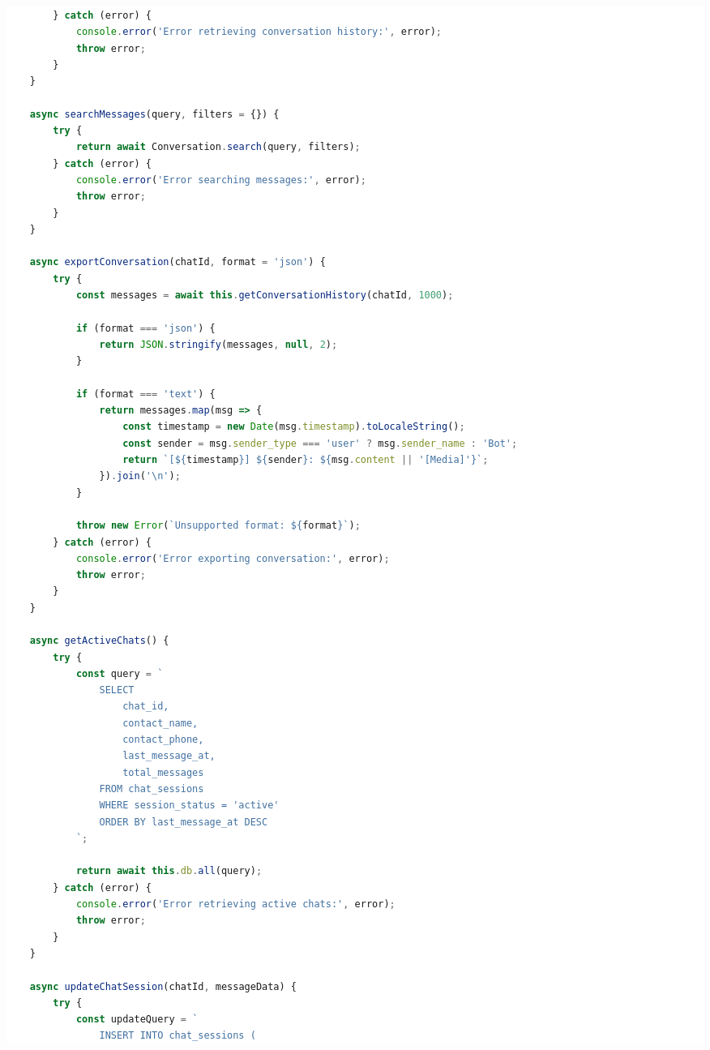 ```javascript
        } catch (error) {
            console.error('Error retrieving conversation history:', error);
            throw error;
        }
    }

    async searchMessages(query, filters = {}) {
        try {
            return await Conversation.search(query, filters);
        } catch (error) {
            console.error('Error searching messages:', error);
            throw error;
        }
    }

    async exportConversation(chatId, format = 'json') {
        try {
            const messages = await this.getConversationHistory(chatId, 1000);
            
            if (format === 'json') {
                return JSON.stringify(messages, null, 2);
            }
            
            if (format === 'text') {
                return messages.map(msg => {
                    const timestamp = new Date(msg.timestamp).toLocaleString();
                    const sender = msg.sender_type === 'user' ? msg.sender_name : 'Bot';
                    return `[${timestamp}] ${sender}: ${msg.content || '[Media]'}`;
                }).join('\n');
            }
            
            throw new Error(`Unsupported format: ${format}`);
        } catch (error) {
            console.error('Error exporting conversation:', error);
            throw error;
        }
    }

    async getActiveChats() {
        try {
            const query = `
                SELECT 
                    chat_id,
                    contact_name,
                    contact_phone,
                    last_message_at,
                    total_messages
                FROM chat_sessions 
                WHERE session_status = 'active'
                ORDER BY last_message_at DESC
            `;
            
            return await this.db.all(query);
        } catch (error) {
            console.error('Error retrieving active chats:', error);
            throw error;
        }
    }

    async updateChatSession(chatId, messageData) {
        try {
            const updateQuery = `
                INSERT INTO chat_sessions (
```
